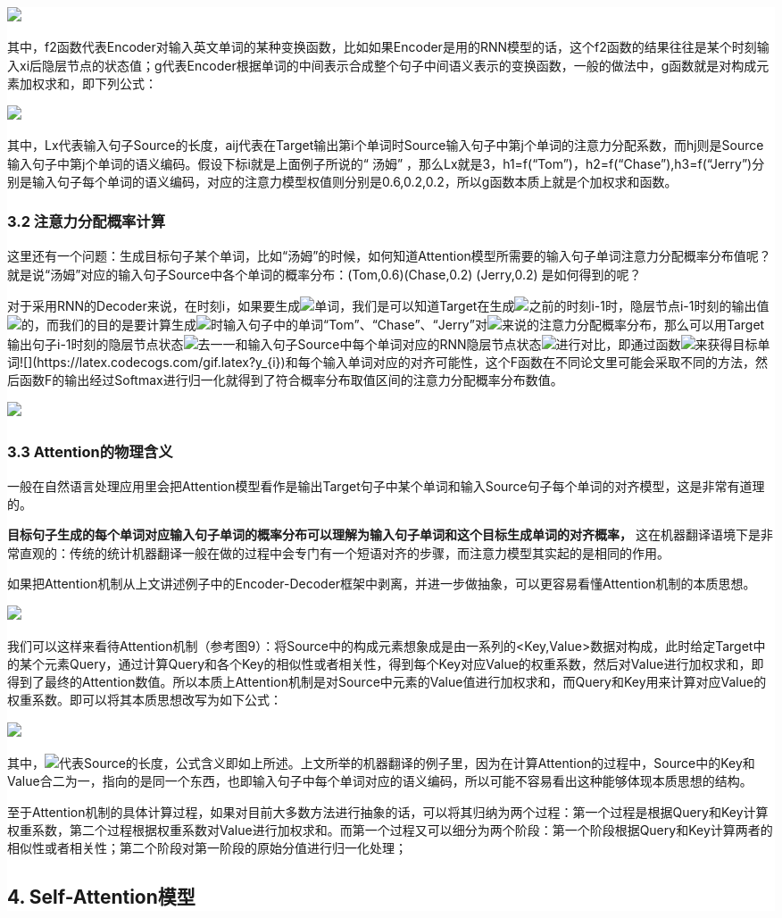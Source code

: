 ![](https://gitee.com/kkweishe/images/raw/master/ML/2019-9-25_20-49-11.png)

其中，f2函数代表Encoder对输入英文单词的某种变换函数，比如如果Encoder是用的RNN模型的话，这个f2函数的结果往往是某个时刻输入xi后隐层节点的状态值；g代表Encoder根据单词的中间表示合成整个句子中间语义表示的变换函数，一般的做法中，g函数就是对构成元素加权求和，即下列公式：

![](https://latex.codecogs.com/gif.latex?C_i=\sum_{j=1}^{L_x}a_{ij}h_j)

其中，Lx代表输入句子Source的长度，aij代表在Target输出第i个单词时Source输入句子中第j个单词的注意力分配系数，而hj则是Source输入句子中第j个单词的语义编码。假设下标i就是上面例子所说的“ 汤姆” ，那么Lx就是3，h1=f(“Tom”)，h2=f(“Chase”),h3=f(“Jerry”)分别是输入句子每个单词的语义编码，对应的注意力模型权值则分别是0.6,0.2,0.2，所以g函数本质上就是个加权求和函数。



### 3.2 注意力分配概率计算

这里还有一个问题：生成目标句子某个单词，比如“汤姆”的时候，如何知道Attention模型所需要的输入句子单词注意力分配概率分布值呢？就是说“汤姆”对应的输入句子Source中各个单词的概率分布：(Tom,0.6)(Chase,0.2) (Jerry,0.2) 是如何得到的呢？

对于采用RNN的Decoder来说，在时刻i，如果要生成![](https://latex.codecogs.com/gif.latex?y_{i})单词，我们是可以知道Target在生成![](https://latex.codecogs.com/gif.latex?y_{i})之前的时刻i-1时，隐层节点i-1时刻的输出值![](https://latex.codecogs.com/gif.latex?H_{i-1})的，而我们的目的是要计算生成![](https://latex.codecogs.com/gif.latex?H_{i-1})时输入句子中的单词“Tom”、“Chase”、“Jerry”对![](https://latex.codecogs.com/gif.latex?Y_{i})来说的注意力分配概率分布，那么可以用Target输出句子i-1时刻的隐层节点状态![](https://latex.codecogs.com/gif.latex?H_{i-1})去一一和输入句子Source中每个单词对应的RNN隐层节点状态![](https://latex.codecogs.com/gif.latex?H_{j})进行对比，即通过函数![](https://latex.codecogs.com/gif.latex?F(h_j,h_{i-1}))来获得目标单词![](https://latex.codecogs.com/gif.latex?y_{i})和每个输入单词对应的对齐可能性，这个F函数在不同论文里可能会采取不同的方法，然后函数F的输出经过Softmax进行归一化就得到了符合概率分布取值区间的注意力分配概率分布数值。

![](https://gitee.com/kkweishe/images/raw/master/ML/2019-9-25_20-28-58.png)



### 3.3 Attention的物理含义

一般在自然语言处理应用里会把Attention模型看作是输出Target句子中某个单词和输入Source句子每个单词的对齐模型，这是非常有道理的。

**目标句子生成的每个单词对应输入句子单词的概率分布可以理解为输入句子单词和这个目标生成单词的对齐概率，** 这在机器翻译语境下是非常直观的：传统的统计机器翻译一般在做的过程中会专门有一个短语对齐的步骤，而注意力模型其实起的是相同的作用。

如果把Attention机制从上文讲述例子中的Encoder-Decoder框架中剥离，并进一步做抽象，可以更容易看懂Attention机制的本质思想。

![](https://gitee.com/kkweishe/images/raw/master/ML/2019-9-25_20-33-33.png)

我们可以这样来看待Attention机制（参考图9）：将Source中的构成元素想象成是由一系列的<Key,Value>数据对构成，此时给定Target中的某个元素Query，通过计算Query和各个Key的相似性或者相关性，得到每个Key对应Value的权重系数，然后对Value进行加权求和，即得到了最终的Attention数值。所以本质上Attention机制是对Source中元素的Value值进行加权求和，而Query和Key用来计算对应Value的权重系数。即可以将其本质思想改写为如下公式：

![](https://latex.codecogs.com/gif.latex?Attention(Query,Source)=\sum_{i=1}^{L_x}Similarity(Query,key_i)*Value_i)

其中，![](https://latex.codecogs.com/gif.latex?L_x=||Source||)代表Source的长度，公式含义即如上所述。上文所举的机器翻译的例子里，因为在计算Attention的过程中，Source中的Key和Value合二为一，指向的是同一个东西，也即输入句子中每个单词对应的语义编码，所以可能不容易看出这种能够体现本质思想的结构。

至于Attention机制的具体计算过程，如果对目前大多数方法进行抽象的话，可以将其归纳为两个过程：第一个过程是根据Query和Key计算权重系数，第二个过程根据权重系数对Value进行加权求和。而第一个过程又可以细分为两个阶段：第一个阶段根据Query和Key计算两者的相似性或者相关性；第二个阶段对第一阶段的原始分值进行归一化处理；



## 4. Self-Attention模型
